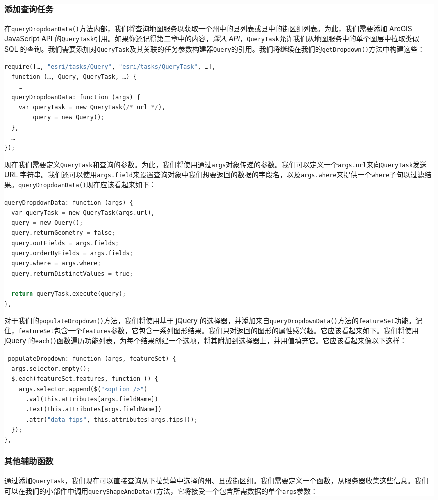 ### 添加查询任务

在`queryDropdownData()`方法内部，我们将查询地图服务以获取一个州中的县列表或县中的街区组列表。为此，我们需要添加 ArcGIS JavaScript API 的`QueryTask`引用。如果你还记得第二章中的内容，*深入 API*，`QueryTask`允许我们从地图服务中的单个图层中拉取类似 SQL 的查询。我们需要添加对`QueryTask`及其关联的任务参数构建器`Query`的引用。我们将继续在我们的`getDropdown()`方法中构建这些：

```py
require([…, "esri/tasks/Query", "esri/tasks/QueryTask", …], 
  function (…, Query, QueryTask, …) {
    …
  queryDropdownData: function (args) {
    var queryTask = new QueryTask(/* url */),
        query = new Query();
  },
  …
});
```

现在我们需要定义`QueryTask`和查询的参数。为此，我们将使用通过`args`对象传递的参数。我们可以定义一个`args.url`来向`QueryTask`发送 URL 字符串。我们还可以使用`args.field`来设置查询对象中我们想要返回的数据的字段名，以及`args.where`来提供一个`where`子句以过滤结果。`queryDropdownData()`现在应该看起来如下：

```py
queryDropdownData: function (args) {
  var queryTask = new QueryTask(args.url),
  query = new Query();
  query.returnGeometry = false;
  query.outFields = args.fields;
  query.orderByFields = args.fields;
  query.where = args.where;
  query.returnDistinctValues = true;

  return queryTask.execute(query); 
},
```

对于我们的`populateDropdown()`方法，我们将使用基于 jQuery 的选择器，并添加来自`queryDropdownData()`方法的`featureSet`功能。记住，`featureSet`包含一个`features`参数，它包含一系列图形结果。我们只对返回的图形的属性感兴趣。它应该看起来如下。我们将使用 jQuery 的`each()`函数遍历功能列表，为每个结果创建一个选项，将其附加到选择器上，并用值填充它。它应该看起来像以下这样：

```py
_populateDropdown: function (args, featureSet) {
  args.selector.empty();
  $.each(featureSet.features, function () {
    args.selector.append($("<option />")
      .val(this.attributes[args.fieldName])
      .text(this.attributes[args.fieldName])
      .attr("data-fips", this.attributes[args.fips]));
  });
},
```

### 其他辅助函数

通过添加`QueryTask`，我们现在可以直接查询从下拉菜单中选择的州、县或街区组。我们需要定义一个函数，从服务器收集这些信息。我们可以在我们的小部件中调用`queryShapeAndData()`方法，它将接受一个包含所需数据的单个`args`参数：
